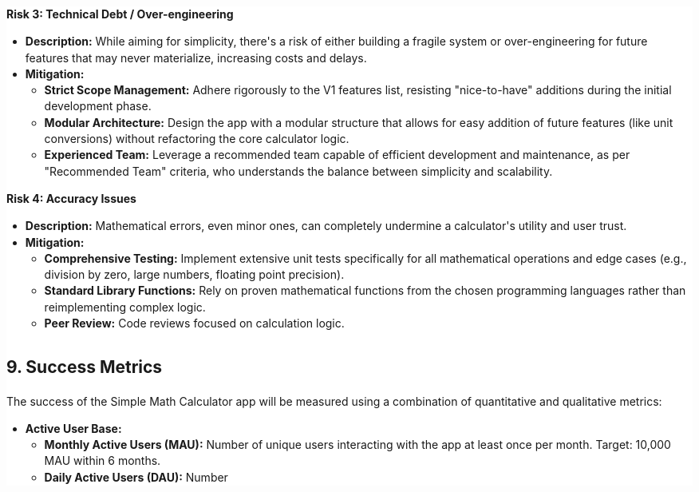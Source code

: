 **Risk 3: Technical Debt / Over-engineering**
*   **Description:** While aiming for simplicity, there's a risk of either building a fragile system or over-engineering for future features that may never materialize, increasing costs and delays.
*   **Mitigation:**
    *   **Strict Scope Management:** Adhere rigorously to the V1 features list, resisting "nice-to-have" additions during the initial development phase.
    *   **Modular Architecture:** Design the app with a modular structure that allows for easy addition of future features (like unit conversions) without refactoring the core calculator logic.
    *   **Experienced Team:** Leverage a recommended team capable of efficient development and maintenance, as per "Recommended Team" criteria, who understands the balance between simplicity and scalability.

**Risk 4: Accuracy Issues**
*   **Description:** Mathematical errors, even minor ones, can completely undermine a calculator's utility and user trust.
*   **Mitigation:**
    *   **Comprehensive Testing:** Implement extensive unit tests specifically for all mathematical operations and edge cases (e.g., division by zero, large numbers, floating point precision).
    *   **Standard Library Functions:** Rely on proven mathematical functions from the chosen programming languages rather than reimplementing complex logic.
    *   **Peer Review:** Code reviews focused on calculation logic.

## 9. Success Metrics

The success of the Simple Math Calculator app will be measured using a combination of quantitative and qualitative metrics:

*   **Active User Base:**
    *   **Monthly Active Users (MAU):** Number of unique users interacting with the app at least once per month. Target: 10,000 MAU within 6 months.
    *   **Daily Active Users (DAU):** Number